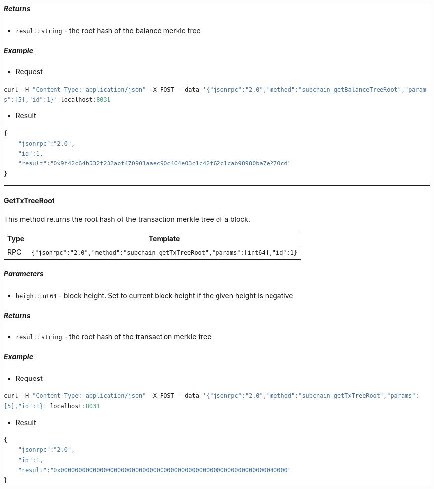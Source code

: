 
##### Returns

- `result`: `string` - the root hash of the balance merkle tree

##### Example
- Request

```js
curl -H "Content-Type: application/json" -X POST --data '{"jsonrpc":"2.0","method":"subchain_getBalanceTreeRoot","params":[5],"id":1}' localhost:8031
```

- Result

```js
{
	"jsonrpc":"2.0",
	"id":1,
	"result":"0x9f42c64b532f232abf470901aaec90c464e03c1c42f62c1cab98980ba7e270cd"
}
```

***

#### GetTxTreeRoot
This method returns the root hash of the transaction merkle tree of a block.

| Type | Template                                                                      |
| ---- | ----------------------------------------------------------------------------- |
| RPC  | `{"jsonrpc":"2.0","method":"subchain_getTxTreeRoot","params":[int64],"id":1}` |

##### Parameters

- `height`:`int64` - block height. Set to current block height if the given height is negative


##### Returns

- `result`: `string` - the root hash of the transaction merkle tree

##### Example
- Request

```js
curl -H "Content-Type: application/json" -X POST --data '{"jsonrpc":"2.0","method":"subchain_getTxTreeRoot","params":[5],"id":1}' localhost:8031
```

- Result

```js
{
	"jsonrpc":"2.0",
	"id":1,
	"result":"0x0000000000000000000000000000000000000000000000000000000000000000"
}
```
